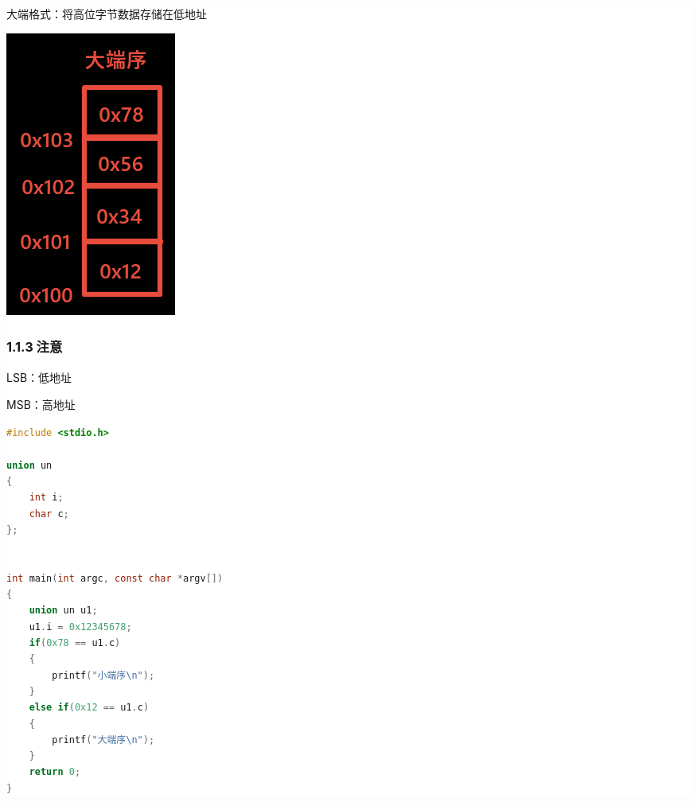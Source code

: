大端格式：将高位字节数据存储在低地址

![image-20211210124111900](images/02_UDP编程/image-20211210124111900.png)

### 1.1.3 注意

LSB：低地址

MSB：高地址

```c
#include <stdio.h>

union un
{
	int i;
	char c;
};


int main(int argc, const char *argv[])
{
	union un u1;
	u1.i = 0x12345678;
	if(0x78 == u1.c)
	{
		printf("小端序\n");	
	}
	else if(0x12 == u1.c)
	{
		printf("大端序\n");
	}
	return 0;
}
```
